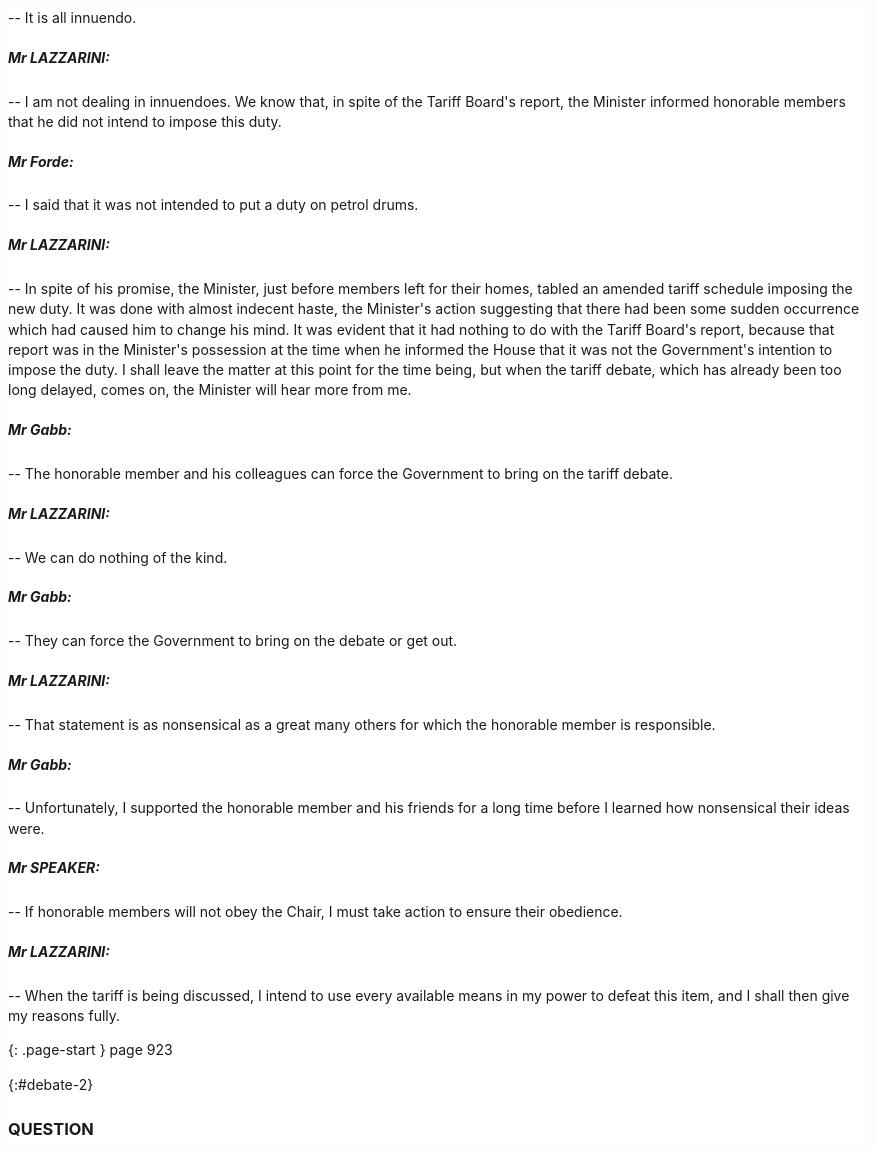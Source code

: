 --  It is all innuendo. 

##### Mr LAZZARINI:

-- I am not dealing in innuendoes. We know that, in spite of the Tariff Board's report, the Minister informed honorable members that he did not intend to impose this duty. 

##### Mr Forde:

--  I said that it was not intended to put a duty on petrol drums. 

##### Mr LAZZARINI:

-- In spite of his promise, the Minister, just before members left for their homes, tabled an amended tariff schedule imposing the new duty. It was done with almost indecent haste, the Minister's action suggesting that there had been some sudden occurrence which had caused him to change his mind. It was evident that it had nothing to do with the Tariff Board's report, because that report was in the Minister's possession at the time when he informed the House that it was not the Government's intention to impose the duty. I shall leave the matter at this point for the time being, but when the tariff debate, which has already been too long delayed, comes on, the Minister will hear more from me. 

##### Mr Gabb:

--  The honorable member and his colleagues can force the Government to bring on the tariff debate. 

##### Mr LAZZARINI:

-- We can do nothing of the kind. 

##### Mr Gabb:

--  They can force the Government to bring on the debate or get out. 

##### Mr LAZZARINI:

-- That statement is as nonsensical as a great many others for which the honorable member is responsible. 

##### Mr Gabb:

--  Unfortunately, I supported the honorable member and his friends for a long time before I learned how nonsensical their ideas were. 

##### Mr SPEAKER:

-- If honorable members will not obey the Chair, I must take action to ensure their obedience. 

##### Mr LAZZARINI:

-- When the tariff is being discussed, I intend to use every available means in my power to defeat this item, and I shall then give my reasons fully. 

{: .page-start }
page 923

{:#debate-2}
### QUESTION
